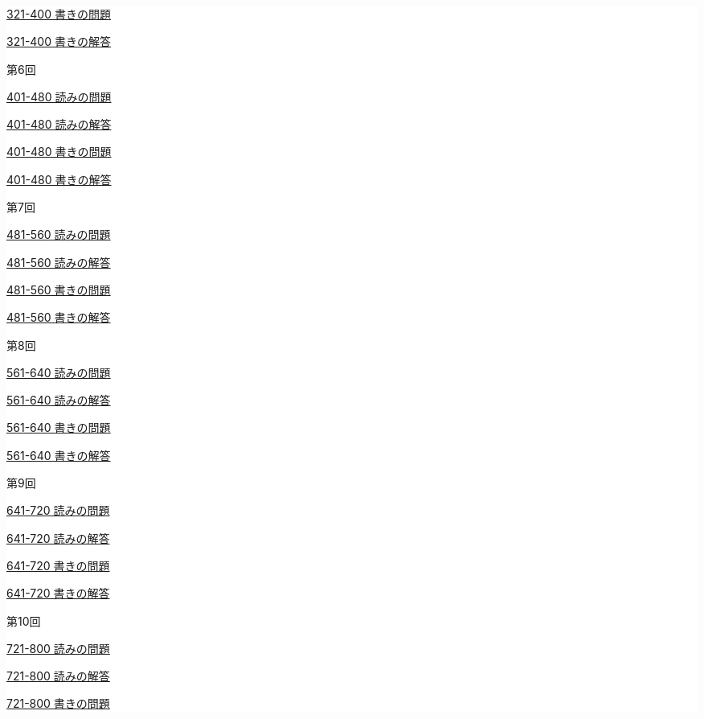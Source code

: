
[321-400 書きの問題](/files/441/321-400W.pdf) 


[321-400 書きの解答](/files/441/321-400WA.pdf) 

第6回


[401-480 読みの問題](/files/441/401-480R.pdf) 


[401-480 読みの解答](/files/441/401-480RA.pdf) 


[401-480 書きの問題](/files/441/401-480W.pdf) 


[401-480 書きの解答](/files/441/401-480WA.pdf) 

第7回


[481-560 読みの問題](/files/441/481-560R.pdf) 


[481-560 読みの解答](/files/441/481-560RA.pdf) 


[481-560 書きの問題](/files/441/481-560W.pdf) 


[481-560 書きの解答](/files/441/481-560WA.pdf) 

第8回


[561-640 読みの問題](/files/441/561mo) 


[561-640 読みの解答](/files/441/561kai) 


[561-640 書きの問題](/files/441/561-640W.pdf) 


[561-640 書きの解答](/files/441/561-640WA.pdf) 

第9回


[641-720 読みの問題](/files/441/641-720R.pdf) 


[641-720 読みの解答](/files/441/641-720RA.pdf) 


[641-720 書きの問題](/files/441/641-720W.pdf) 


[641-720 書きの解答](/files/441/641-720WA.pdf) 

第10回


[721-800 読みの問題](/files/441/721-800R.pdf) 


[721-800 読みの解答](/files/441/721-800RA.pdf) 


[721-800 書きの問題](/files/441/721-800W.pdf) 
